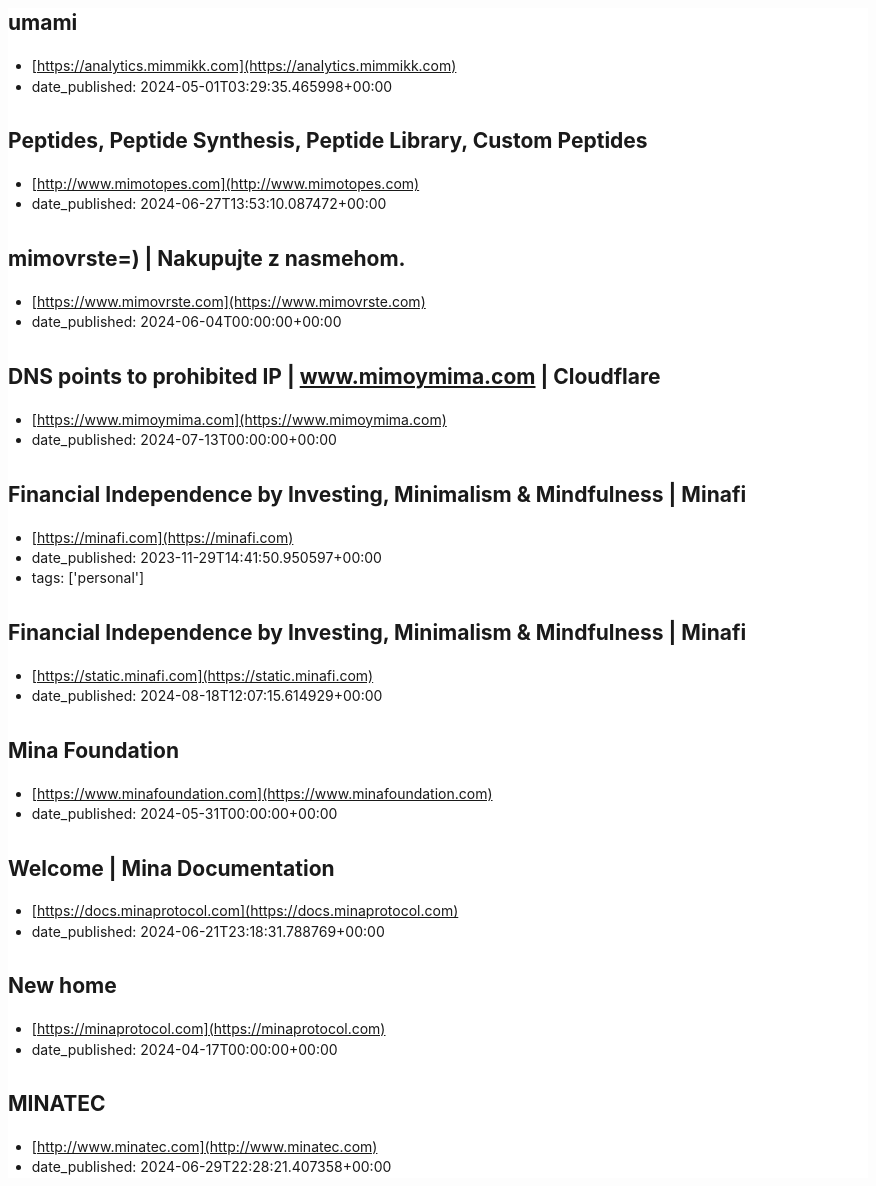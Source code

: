  ## umami
 - [https://analytics.mimmikk.com](https://analytics.mimmikk.com)
 - date_published: 2024-05-01T03:29:35.465998+00:00

 ## Peptides, Peptide Synthesis, Peptide Library, Custom Peptides
 - [http://www.mimotopes.com](http://www.mimotopes.com)
 - date_published: 2024-06-27T13:53:10.087472+00:00

 ## mimovrste=) | Nakupujte z nasmehom.
 - [https://www.mimovrste.com](https://www.mimovrste.com)
 - date_published: 2024-06-04T00:00:00+00:00

 ## DNS points to prohibited IP | www.mimoymima.com | Cloudflare
 - [https://www.mimoymima.com](https://www.mimoymima.com)
 - date_published: 2024-07-13T00:00:00+00:00

 ## Financial Independence by Investing, Minimalism & Mindfulness | Minafi
 - [https://minafi.com](https://minafi.com)
 - date_published: 2023-11-29T14:41:50.950597+00:00
 - tags: ['personal']

 ## Financial Independence by Investing, Minimalism & Mindfulness | Minafi
 - [https://static.minafi.com](https://static.minafi.com)
 - date_published: 2024-08-18T12:07:15.614929+00:00

 ## Mina Foundation
 - [https://www.minafoundation.com](https://www.minafoundation.com)
 - date_published: 2024-05-31T00:00:00+00:00

 ## Welcome | Mina Documentation
 - [https://docs.minaprotocol.com](https://docs.minaprotocol.com)
 - date_published: 2024-06-21T23:18:31.788769+00:00

 ## New home
 - [https://minaprotocol.com](https://minaprotocol.com)
 - date_published: 2024-04-17T00:00:00+00:00

 ## MINATEC
 - [http://www.minatec.com](http://www.minatec.com)
 - date_published: 2024-06-29T22:28:21.407358+00:00
